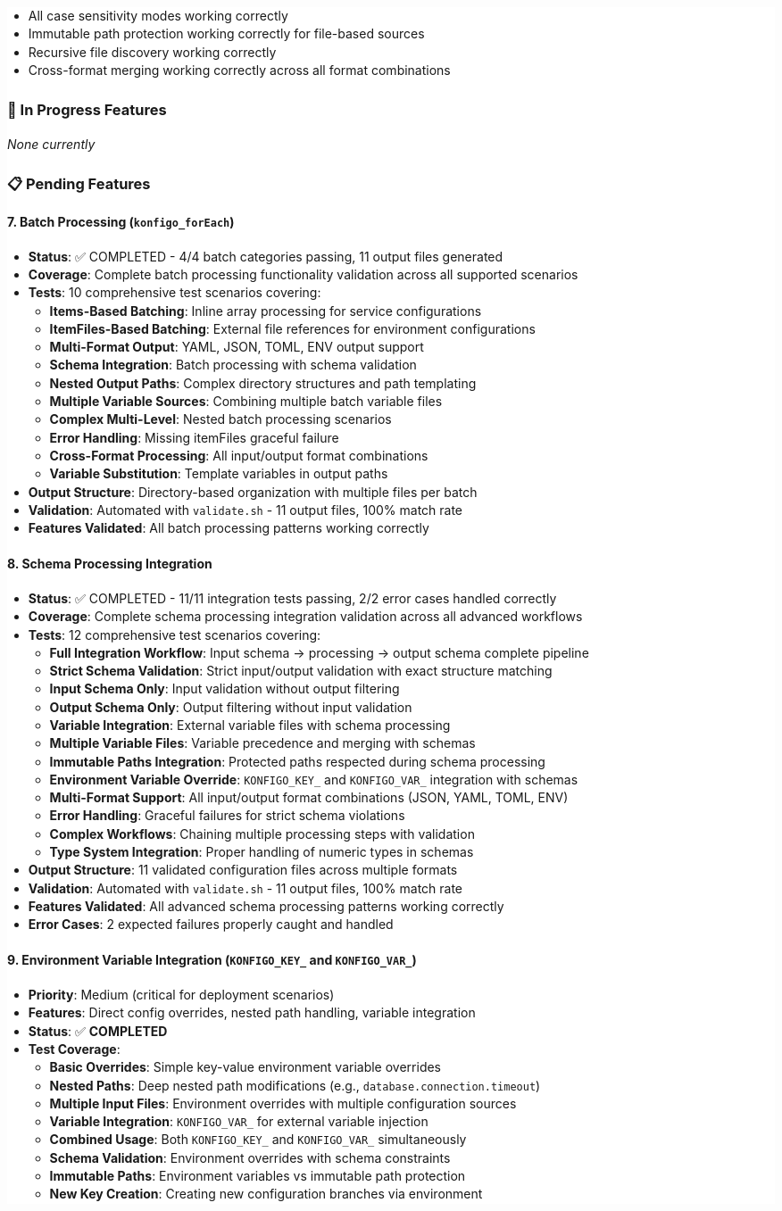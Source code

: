   - All case sensitivity modes working correctly  
  - Immutable path protection working correctly for file-based sources
  - Recursive file discovery working correctly
  - Cross-format merging working correctly across all format combinations

### 🔄 In Progress Features

*None currently*

### 📋 Pending Features

#### 7. Batch Processing (`konfigo_forEach`)
- **Status**: ✅ COMPLETED - 4/4 batch categories passing, 11 output files generated
- **Coverage**: Complete batch processing functionality validation across all supported scenarios
- **Tests**: 10 comprehensive test scenarios covering:
  - **Items-Based Batching**: Inline array processing for service configurations
  - **ItemFiles-Based Batching**: External file references for environment configurations
  - **Multi-Format Output**: YAML, JSON, TOML, ENV output support
  - **Schema Integration**: Batch processing with schema validation
  - **Nested Output Paths**: Complex directory structures and path templating
  - **Multiple Variable Sources**: Combining multiple batch variable files
  - **Complex Multi-Level**: Nested batch processing scenarios
  - **Error Handling**: Missing itemFiles graceful failure
  - **Cross-Format Processing**: All input/output format combinations
  - **Variable Substitution**: Template variables in output paths
- **Output Structure**: Directory-based organization with multiple files per batch
- **Validation**: Automated with `validate.sh` - 11 output files, 100% match rate
- **Features Validated**: All batch processing patterns working correctly

#### 8. Schema Processing Integration
- **Status**: ✅ COMPLETED - 11/11 integration tests passing, 2/2 error cases handled correctly
- **Coverage**: Complete schema processing integration validation across all advanced workflows
- **Tests**: 12 comprehensive test scenarios covering:
  - **Full Integration Workflow**: Input schema → processing → output schema complete pipeline
  - **Strict Schema Validation**: Strict input/output validation with exact structure matching
  - **Input Schema Only**: Input validation without output filtering
  - **Output Schema Only**: Output filtering without input validation  
  - **Variable Integration**: External variable files with schema processing
  - **Multiple Variable Files**: Variable precedence and merging with schemas
  - **Immutable Paths Integration**: Protected paths respected during schema processing
  - **Environment Variable Override**: `KONFIGO_KEY_` and `KONFIGO_VAR_` integration with schemas
  - **Multi-Format Support**: All input/output format combinations (JSON, YAML, TOML, ENV)
  - **Error Handling**: Graceful failures for strict schema violations
  - **Complex Workflows**: Chaining multiple processing steps with validation
  - **Type System Integration**: Proper handling of numeric types in schemas
- **Output Structure**: 11 validated configuration files across multiple formats
- **Validation**: Automated with `validate.sh` - 11 output files, 100% match rate
- **Features Validated**: All advanced schema processing patterns working correctly
- **Error Cases**: 2 expected failures properly caught and handled

#### 9. Environment Variable Integration (`KONFIGO_KEY_` and `KONFIGO_VAR_`)
- **Priority**: Medium (critical for deployment scenarios)
- **Features**: Direct config overrides, nested path handling, variable integration
- **Status**: ✅ **COMPLETED**
- **Test Coverage**: 
  - **Basic Overrides**: Simple key-value environment variable overrides
  - **Nested Paths**: Deep nested path modifications (e.g., `database.connection.timeout`)
  - **Multiple Input Files**: Environment overrides with multiple configuration sources
  - **Variable Integration**: `KONFIGO_VAR_` for external variable injection
  - **Combined Usage**: Both `KONFIGO_KEY_` and `KONFIGO_VAR_` simultaneously
  - **Schema Validation**: Environment overrides with schema constraints
  - **Immutable Paths**: Environment variables vs immutable path protection
  - **New Key Creation**: Creating new configuration branches via environment